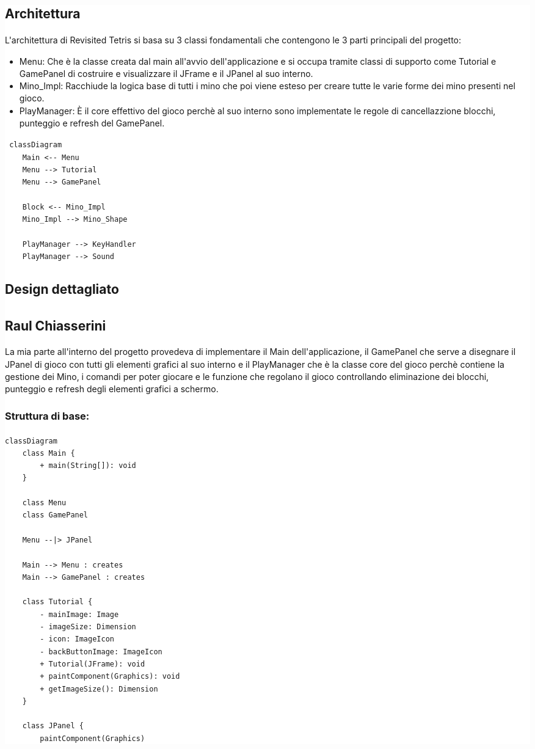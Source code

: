 ## Architettura

L'architettura di Revisited Tetris si basa su 3 classi fondamentali che contengono le 3 parti principali del progetto:
 - Menu: Che è la classe creata dal main all'avvio dell'applicazione e si occupa tramite classi di supporto come Tutorial e GamePanel di costruire
 e visualizzare il JFrame e il JPanel al suo interno.
 - Mino_Impl: Racchiude la logica base di tutti i mino che poi viene esteso per creare tutte le varie forme dei mino presenti nel gioco.
 - PlayManager: È il core effettivo del gioco perchè al suo interno sono implementate le regole di cancellazzione blocchi, punteggio e refresh del GamePanel.

```mermaid
 classDiagram   
    Main <-- Menu
    Menu --> Tutorial 
    Menu --> GamePanel

    Block <-- Mino_Impl
    Mino_Impl --> Mino_Shape

    PlayManager --> KeyHandler
    PlayManager --> Sound
```

## Design dettagliato

## Raul Chiasserini

La mia parte all'interno del progetto provedeva di implementare il Main dell'applicazione, il GamePanel che serve a disegnare il JPanel di gioco con tutti gli elementi grafici al suo interno e il PlayManager che è la classe core del gioco perchè contiene la gestione dei Mino, i comandi per poter giocare e le funzione che regolano il gioco controllando eliminazione dei blocchi, punteggio e refresh degli elementi grafici a schermo.

### Struttura di base:

```mermaid
classDiagram
    class Main {
        + main(String[]): void
    }

    class Menu
    class GamePanel

    Menu --|> JPanel

    Main --> Menu : creates
    Main --> GamePanel : creates

    class Tutorial {
        - mainImage: Image
        - imageSize: Dimension
        - icon: ImageIcon
        - backButtonImage: ImageIcon
        + Tutorial(JFrame): void
        + paintComponent(Graphics): void
        + getImageSize(): Dimension
    }

    class JPanel {
        paintComponent(Graphics)
```